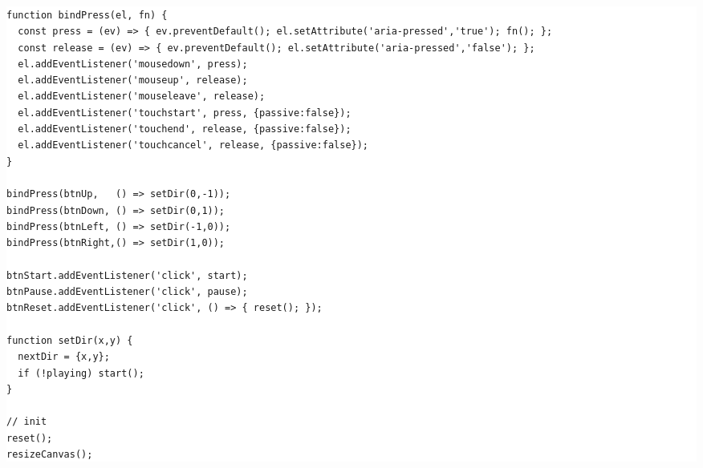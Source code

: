     function bindPress(el, fn) {
      const press = (ev) => { ev.preventDefault(); el.setAttribute('aria-pressed','true'); fn(); };
      const release = (ev) => { ev.preventDefault(); el.setAttribute('aria-pressed','false'); };
      el.addEventListener('mousedown', press);
      el.addEventListener('mouseup', release);
      el.addEventListener('mouseleave', release);
      el.addEventListener('touchstart', press, {passive:false});
      el.addEventListener('touchend', release, {passive:false});
      el.addEventListener('touchcancel', release, {passive:false});
    }

    bindPress(btnUp,   () => setDir(0,-1));
    bindPress(btnDown, () => setDir(0,1));
    bindPress(btnLeft, () => setDir(-1,0));
    bindPress(btnRight,() => setDir(1,0));

    btnStart.addEventListener('click', start);
    btnPause.addEventListener('click', pause);
    btnReset.addEventListener('click', () => { reset(); });

    function setDir(x,y) {
      nextDir = {x,y};
      if (!playing) start();
    }

    // init
    reset();
    resizeCanvas();
  </script>
</body>
</html>
